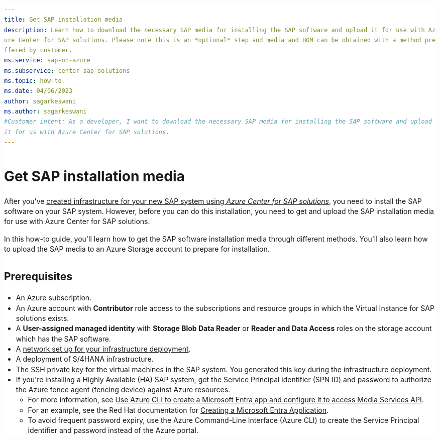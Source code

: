 ```yaml
---
title: Get SAP installation media 
description: Learn how to download the necessary SAP media for installing the SAP software and upload it for use with Azure Center for SAP solutions. Please note this is an *optional* step and media and BOM can be obtained with a method preffered by customer.
ms.service: sap-on-azure
ms.subservice: center-sap-solutions
ms.topic: how-to
ms.date: 04/06/2023
author: sagarkeswani
ms.author: sagarkeswani
#Customer intent: As a developer, I want to download the necessary SAP media for installing the SAP software and upload it for us with Azure Center for SAP solutions.
---
```


# Get SAP installation media



After you've [created infrastructure for your new SAP system using *Azure Center for SAP solutions*](deploy-s4hana.md), you need to install the SAP software on your SAP system. However, before you can do this installation, you need to get and upload the SAP installation media for use with Azure Center for SAP solutions. 

In this how-to guide, you'll learn how to get the SAP software installation media through different methods. You'll also learn how to upload the SAP media to an Azure Storage account to prepare for installation.

## Prerequisites

- An Azure subscription.
- An Azure account with **Contributor** role access to the subscriptions and resource groups in which the Virtual Instance for SAP solutions exists.
- A **User-assigned managed identity** with **Storage Blob Data Reader** or **Reader and Data Access** roles on the storage account which has the SAP software. 
- A [network set up for your infrastructure deployment](prepare-network.md).
- A deployment of S/4HANA infrastructure.
- The SSH private key for the virtual machines in the SAP system. You generated this key during the infrastructure deployment.
- If you're installing a Highly Available (HA) SAP system, get the Service Principal identifier (SPN ID) and password to authorize the Azure fence agent (fencing device) against Azure resources. 
    - For more information, see [Use Azure CLI to create a Microsoft Entra app and configure it to access Media Services API](/azure/media-services/previous/media-services-cli-create-and-configure-aad-app). 
    - For an example, see the Red Hat documentation for [Creating a Microsoft Entra Application](https://access.redhat.com/documentation/en-us/red_hat_enterprise_linux/7/html/deploying_red_hat_enterprise_linux_7_on_public_cloud_platforms/configuring-rhel-high-availability-on-azure_cloud-content#azure-create-an-azure-directory-application-in-ha_configuring-rhel-high-availability-on-azure).
    - To avoid frequent password expiry, use the Azure Command-Line Interface (Azure CLI) to create the Service Principal identifier and password instead of the Azure portal. 
